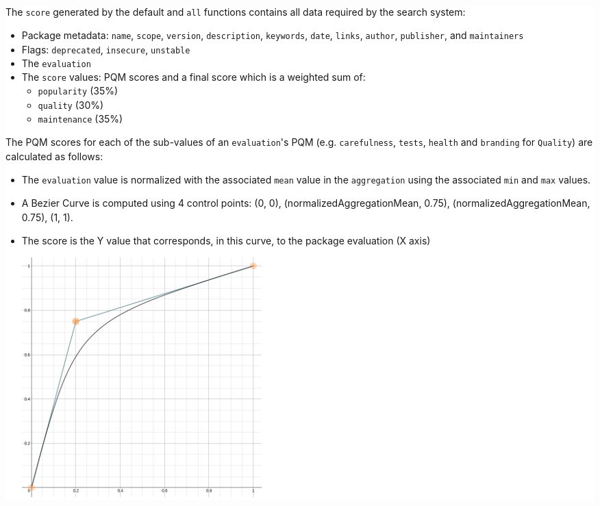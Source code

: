 The `score` generated by the default and `all` functions contains all data required by the search system:

 - Package metadata: `name`, `scope`, `version`, `description`, `keywords`, `date`, `links`, `author`, `publisher`, and `maintainers`
 - Flags: `deprecated`, `insecure`, `unstable`
 - The `evaluation`
 - The `score` values: PQM scores and a final score which is a weighted sum of:
   - `popularity` (35%)
   - `quality` (30%)
   - `maintenance` (35%)

The PQM scores for each of the sub-values of an `evaluation`'s PQM (e.g. `carefulness`, `tests`, `health` and `branding` for `Quality`) are calculated as follows:
- The `evaluation` value is normalized with the associated `mean` value in the `aggregation` using the associated `min` and `max` values.
- A Bezier Curve is computed using 4 control points: (0, 0), (normalizedAggregationMean, 0.75), (normalizedAggregationMean, 0.75), (1, 1).
- The score is the Y value that corresponds, in this curve, to the package evaluation (X axis)

  ![bezier](./diagrams/bezier.png)

